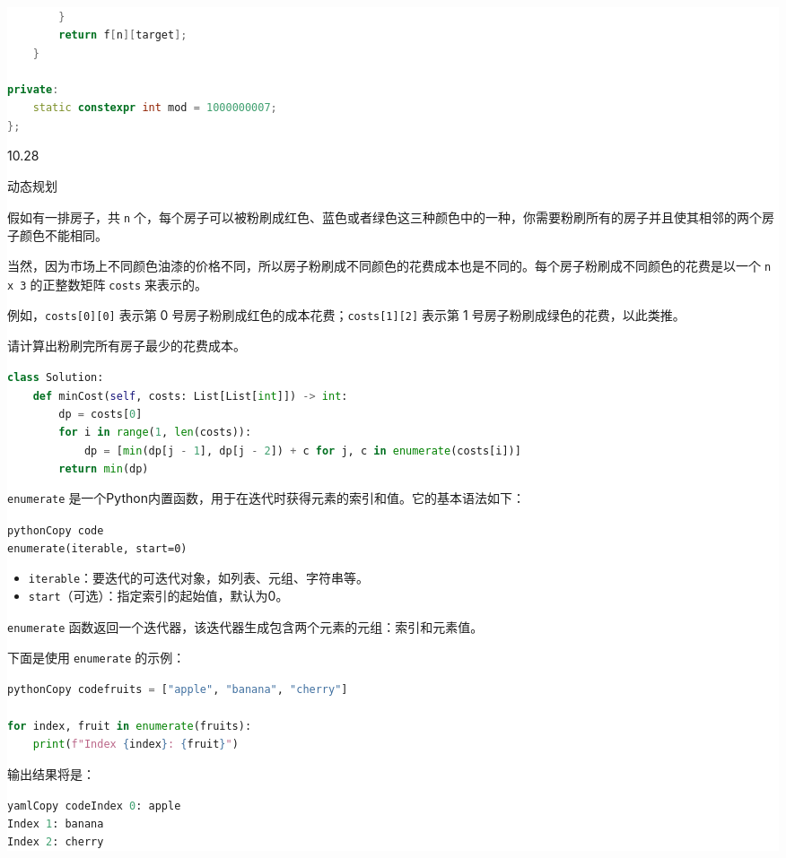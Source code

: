 ```c++
        }
        return f[n][target];
    }

private:
    static constexpr int mod = 1000000007;
};
```

10.28

动态规划

假如有一排房子，共 `n` 个，每个房子可以被粉刷成红色、蓝色或者绿色这三种颜色中的一种，你需要粉刷所有的房子并且使其相邻的两个房子颜色不能相同。

当然，因为市场上不同颜色油漆的价格不同，所以房子粉刷成不同颜色的花费成本也是不同的。每个房子粉刷成不同颜色的花费是以一个 `n x 3` 的正整数矩阵 `costs` 来表示的。

例如，`costs[0][0]` 表示第 0 号房子粉刷成红色的成本花费；`costs[1][2]` 表示第 1 号房子粉刷成绿色的花费，以此类推。

请计算出粉刷完所有房子最少的花费成本。

```python
class Solution:
    def minCost(self, costs: List[List[int]]) -> int:
        dp = costs[0]
        for i in range(1, len(costs)):
            dp = [min(dp[j - 1], dp[j - 2]) + c for j, c in enumerate(costs[i])]
        return min(dp)
```

`enumerate` 是一个Python内置函数，用于在迭代时获得元素的索引和值。它的基本语法如下：

```
pythonCopy code
enumerate(iterable, start=0)
```

- `iterable`：要迭代的可迭代对象，如列表、元组、字符串等。
- `start`（可选）：指定索引的起始值，默认为0。

`enumerate` 函数返回一个迭代器，该迭代器生成包含两个元素的元组：索引和元素值。

下面是使用 `enumerate` 的示例：

```python
pythonCopy codefruits = ["apple", "banana", "cherry"]

for index, fruit in enumerate(fruits):
    print(f"Index {index}: {fruit}")
```

输出结果将是：

```python
yamlCopy codeIndex 0: apple
Index 1: banana
Index 2: cherry
```
